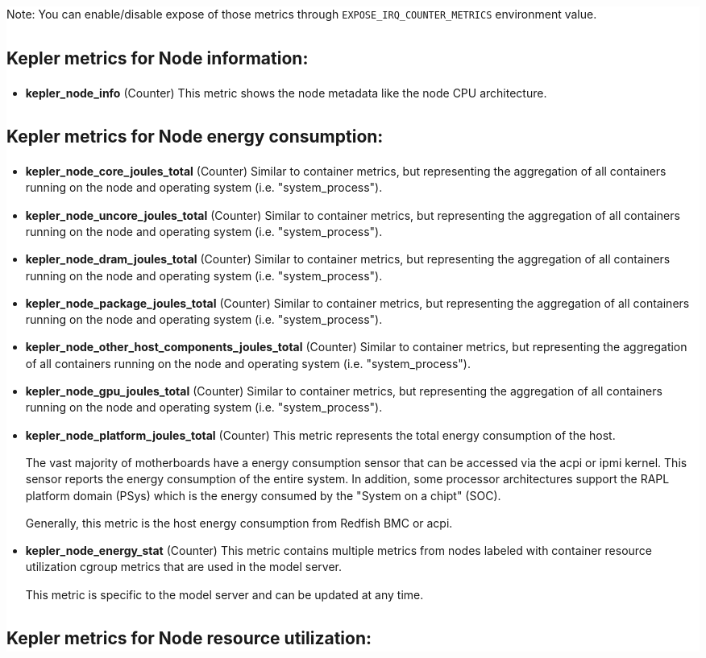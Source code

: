 Note:
    You can enable/disable expose of those metrics through `EXPOSE_IRQ_COUNTER_METRICS` environment value.

## Kepler metrics for Node information:

- **kepler_node_info** (Counter)
    This metric shows the node metadata like the node CPU architecture.

## Kepler metrics for Node energy consumption:

- **kepler_node_core_joules_total** (Counter)
    Similar to container metrics, but representing the aggregation of all containers running on the node and operating system (i.e. "system_process").

- **kepler_node_uncore_joules_total** (Counter)
    Similar to container metrics, but representing the aggregation of all containers running on the node and operating system (i.e. "system_process").

- **kepler_node_dram_joules_total** (Counter)
    Similar to container metrics, but representing the aggregation of all containers running on the node and operating system (i.e. "system_process").

- **kepler_node_package_joules_total** (Counter)
    Similar to container metrics, but representing the aggregation of all containers running on the node and operating system (i.e. "system_process").

- **kepler_node_other_host_components_joules_total** (Counter)
    Similar to container metrics, but representing the aggregation of all containers running on the node and operating system (i.e. "system_process").

- **kepler_node_gpu_joules_total** (Counter)
    Similar to container metrics, but representing the aggregation of all containers running on the node and operating system (i.e. "system_process").

- **kepler_node_platform_joules_total** (Counter)
   This metric represents the total energy consumption of the host.

    The vast majority of motherboards have a energy consumption sensor that can be accessed via the acpi or ipmi kernel.
    This sensor reports the energy consumption of the entire system.
    In addition, some processor architectures support the RAPL platform domain (PSys) which is the energy consumed by the
    "System on a chipt" (SOC).

    Generally, this metric is the host energy consumption from Redfish BMC or acpi.

- **kepler_node_energy_stat** (Counter)
    This metric contains multiple metrics from nodes labeled with container resource utilization cgroup metrics
    that are used in the model server.

    This metric is specific to the model server and can be updated at any time.

## Kepler metrics for Node resource utilization:
